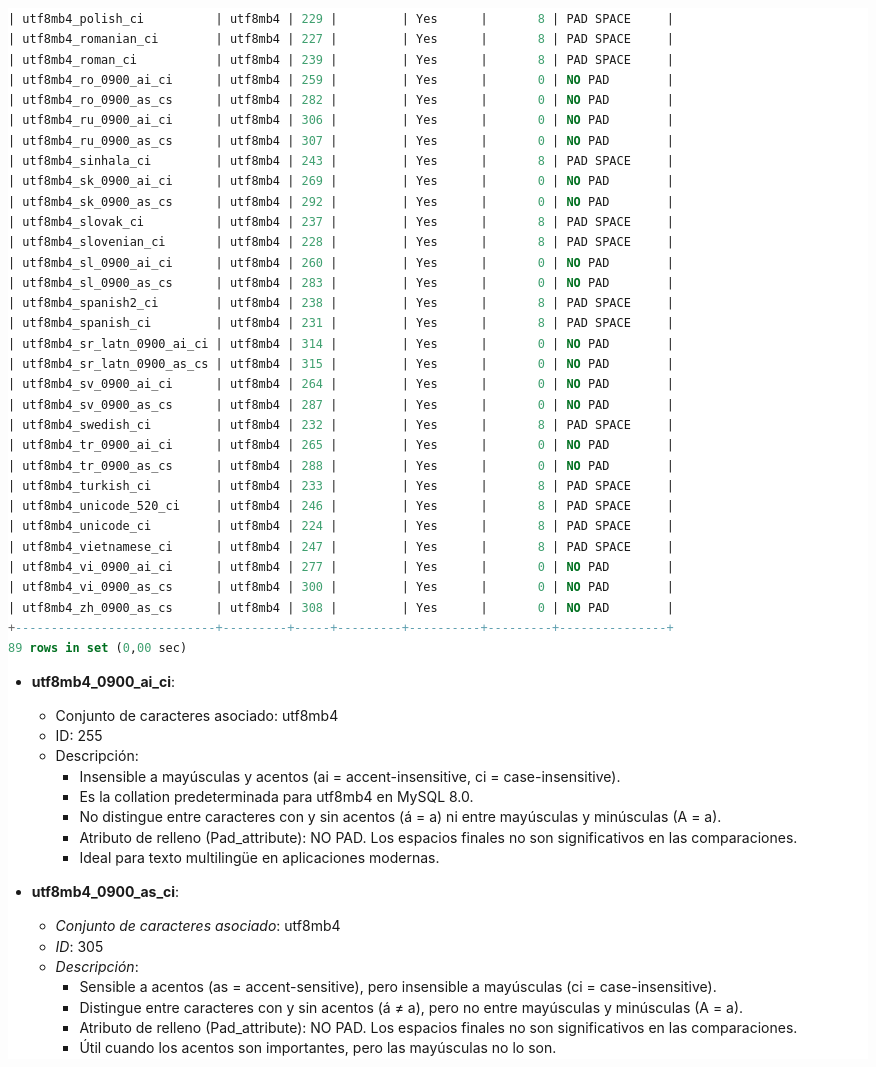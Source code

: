 ```sql
| utf8mb4_polish_ci          | utf8mb4 | 229 |         | Yes      |       8 | PAD SPACE     |
| utf8mb4_romanian_ci        | utf8mb4 | 227 |         | Yes      |       8 | PAD SPACE     |
| utf8mb4_roman_ci           | utf8mb4 | 239 |         | Yes      |       8 | PAD SPACE     |
| utf8mb4_ro_0900_ai_ci      | utf8mb4 | 259 |         | Yes      |       0 | NO PAD        |
| utf8mb4_ro_0900_as_cs      | utf8mb4 | 282 |         | Yes      |       0 | NO PAD        |
| utf8mb4_ru_0900_ai_ci      | utf8mb4 | 306 |         | Yes      |       0 | NO PAD        |
| utf8mb4_ru_0900_as_cs      | utf8mb4 | 307 |         | Yes      |       0 | NO PAD        |
| utf8mb4_sinhala_ci         | utf8mb4 | 243 |         | Yes      |       8 | PAD SPACE     |
| utf8mb4_sk_0900_ai_ci      | utf8mb4 | 269 |         | Yes      |       0 | NO PAD        |
| utf8mb4_sk_0900_as_cs      | utf8mb4 | 292 |         | Yes      |       0 | NO PAD        |
| utf8mb4_slovak_ci          | utf8mb4 | 237 |         | Yes      |       8 | PAD SPACE     |
| utf8mb4_slovenian_ci       | utf8mb4 | 228 |         | Yes      |       8 | PAD SPACE     |
| utf8mb4_sl_0900_ai_ci      | utf8mb4 | 260 |         | Yes      |       0 | NO PAD        |
| utf8mb4_sl_0900_as_cs      | utf8mb4 | 283 |         | Yes      |       0 | NO PAD        |
| utf8mb4_spanish2_ci        | utf8mb4 | 238 |         | Yes      |       8 | PAD SPACE     |
| utf8mb4_spanish_ci         | utf8mb4 | 231 |         | Yes      |       8 | PAD SPACE     |
| utf8mb4_sr_latn_0900_ai_ci | utf8mb4 | 314 |         | Yes      |       0 | NO PAD        |
| utf8mb4_sr_latn_0900_as_cs | utf8mb4 | 315 |         | Yes      |       0 | NO PAD        |
| utf8mb4_sv_0900_ai_ci      | utf8mb4 | 264 |         | Yes      |       0 | NO PAD        |
| utf8mb4_sv_0900_as_cs      | utf8mb4 | 287 |         | Yes      |       0 | NO PAD        |
| utf8mb4_swedish_ci         | utf8mb4 | 232 |         | Yes      |       8 | PAD SPACE     |
| utf8mb4_tr_0900_ai_ci      | utf8mb4 | 265 |         | Yes      |       0 | NO PAD        |
| utf8mb4_tr_0900_as_cs      | utf8mb4 | 288 |         | Yes      |       0 | NO PAD        |
| utf8mb4_turkish_ci         | utf8mb4 | 233 |         | Yes      |       8 | PAD SPACE     |
| utf8mb4_unicode_520_ci     | utf8mb4 | 246 |         | Yes      |       8 | PAD SPACE     |
| utf8mb4_unicode_ci         | utf8mb4 | 224 |         | Yes      |       8 | PAD SPACE     |
| utf8mb4_vietnamese_ci      | utf8mb4 | 247 |         | Yes      |       8 | PAD SPACE     |
| utf8mb4_vi_0900_ai_ci      | utf8mb4 | 277 |         | Yes      |       0 | NO PAD        |
| utf8mb4_vi_0900_as_cs      | utf8mb4 | 300 |         | Yes      |       0 | NO PAD        |
| utf8mb4_zh_0900_as_cs      | utf8mb4 | 308 |         | Yes      |       0 | NO PAD        |
+----------------------------+---------+-----+---------+----------+---------+---------------+
89 rows in set (0,00 sec)
```

* __utf8mb4_0900_ai_ci__:
    * Conjunto de caracteres asociado: utf8mb4
    * ID: 255
    * Descripción: 
        * Insensible a mayúsculas y acentos (ai = accent-insensitive, ci = case-insensitive).
        * Es la collation predeterminada para utf8mb4 en MySQL 8.0.
        * No distingue entre caracteres con y sin acentos (á = a) ni entre mayúsculas y minúsculas (A = a).
        * Atributo de relleno (Pad_attribute): NO PAD. Los espacios finales no son significativos en las comparaciones.
        * Ideal para texto multilingüe en aplicaciones modernas.

* __utf8mb4_0900_as_ci__:
    * _Conjunto de caracteres asociado_: utf8mb4
    * _ID_: 305
    * _Descripción_:
        * Sensible a acentos (as = accent-sensitive), pero insensible a mayúsculas (ci = case-insensitive).
        * Distingue entre caracteres con y sin acentos (á ≠ a), pero no entre mayúsculas y minúsculas (A = a).
        * Atributo de relleno (Pad_attribute): NO PAD. Los espacios finales no son significativos en las comparaciones.
        * Útil cuando los acentos son importantes, pero las mayúsculas no lo son.
